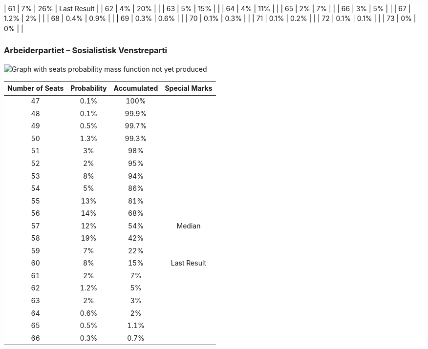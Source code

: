 | 61 | 7% | 26% | Last Result |
| 62 | 4% | 20% |  |
| 63 | 5% | 15% |  |
| 64 | 4% | 11% |  |
| 65 | 2% | 7% |  |
| 66 | 3% | 5% |  |
| 67 | 1.2% | 2% |  |
| 68 | 0.4% | 0.9% |  |
| 69 | 0.3% | 0.6% |  |
| 70 | 0.1% | 0.3% |  |
| 71 | 0.1% | 0.2% |  |
| 72 | 0.1% | 0.1% |  |
| 73 | 0% | 0% |  |

### Arbeiderpartiet – Sosialistisk Venstreparti

![Graph with seats probability mass function not yet produced](2018-04-16-OpinionPerduco-coalitions-seats-pmf-ap–sv.png "Seats Probability Mass Function")

| Number of Seats | Probability | Accumulated | Special Marks |
|:---------------:|:-----------:|:-----------:|:-------------:|
| 47 | 0.1% | 100% |  |
| 48 | 0.1% | 99.9% |  |
| 49 | 0.5% | 99.7% |  |
| 50 | 1.3% | 99.3% |  |
| 51 | 3% | 98% |  |
| 52 | 2% | 95% |  |
| 53 | 8% | 94% |  |
| 54 | 5% | 86% |  |
| 55 | 13% | 81% |  |
| 56 | 14% | 68% |  |
| 57 | 12% | 54% | Median |
| 58 | 19% | 42% |  |
| 59 | 7% | 22% |  |
| 60 | 8% | 15% | Last Result |
| 61 | 2% | 7% |  |
| 62 | 1.2% | 5% |  |
| 63 | 2% | 3% |  |
| 64 | 0.6% | 2% |  |
| 65 | 0.5% | 1.1% |  |
| 66 | 0.3% | 0.7% |  |